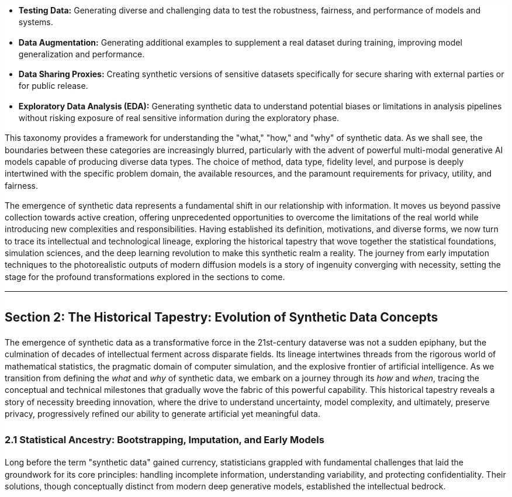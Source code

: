 *   **Testing Data:** Generating diverse and challenging data to test the robustness, fairness, and performance of models and systems.

*   **Data Augmentation:** Generating additional examples to supplement a real dataset during training, improving model generalization and performance.

*   **Data Sharing Proxies:** Creating synthetic versions of sensitive datasets specifically for secure sharing with external parties or for public release.

*   **Exploratory Data Analysis (EDA):** Generating synthetic data to understand potential biases or limitations in analysis pipelines without risking exposure of real sensitive information during the exploratory phase.

This taxonomy provides a framework for understanding the "what," "how," and "why" of synthetic data. As we shall see, the boundaries between these categories are increasingly blurred, particularly with the advent of powerful multi-modal generative AI models capable of producing diverse data types. The choice of method, data type, fidelity level, and purpose is deeply intertwined with the specific problem domain, the available resources, and the paramount requirements for privacy, utility, and fairness.

The emergence of synthetic data represents a fundamental shift in our relationship with information. It moves us beyond passive collection towards active creation, offering unprecedented opportunities to overcome the limitations of the real world while introducing new complexities and responsibilities. Having established its definition, motivations, and diverse forms, we now turn to trace its intellectual and technological lineage, exploring the historical tapestry that wove together the statistical foundations, simulation sciences, and the deep learning revolution to make this synthetic realm a reality. The journey from early imputation techniques to the photorealistic outputs of modern diffusion models is a story of ingenuity converging with necessity, setting the stage for the profound transformations explored in the sections to come.



---





## Section 2: The Historical Tapestry: Evolution of Synthetic Data Concepts

The emergence of synthetic data as a transformative force in the 21st-century dataverse was not a sudden epiphany, but the culmination of decades of intellectual ferment across disparate fields. Its lineage intertwines threads from the rigorous world of mathematical statistics, the pragmatic domain of computer simulation, and the explosive frontier of artificial intelligence. As we transition from defining the *what* and *why* of synthetic data, we embark on a journey through its *how* and *when*, tracing the conceptual and technical milestones that gradually wove the fabric of this powerful capability. This historical tapestry reveals a story of necessity breeding innovation, where the drive to understand uncertainty, model complexity, and ultimately, preserve privacy, progressively refined our ability to generate artificial yet meaningful data.

### 2.1 Statistical Ancestry: Bootstrapping, Imputation, and Early Models

Long before the term "synthetic data" gained currency, statisticians grappled with fundamental challenges that laid the groundwork for its core principles: handling incomplete information, understanding variability, and protecting confidentiality. Their solutions, though conceptually distinct from modern deep generative models, established the intellectual bedrock.

